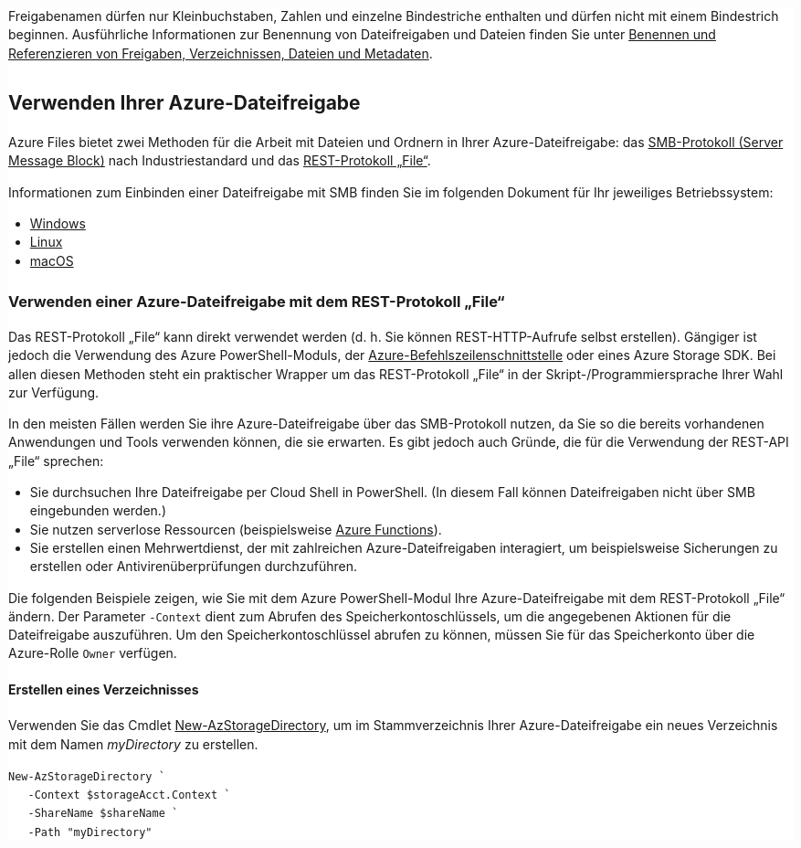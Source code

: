 Freigabenamen dürfen nur Kleinbuchstaben, Zahlen und einzelne Bindestriche enthalten und dürfen nicht mit einem Bindestrich beginnen. Ausführliche Informationen zur Benennung von Dateifreigaben und Dateien finden Sie unter [Benennen und Referenzieren von Freigaben, Verzeichnissen, Dateien und Metadaten](/rest/api/storageservices/Naming-and-Referencing-Shares--Directories--Files--and-Metadata).

## <a name="use-your-azure-file-share"></a>Verwenden Ihrer Azure-Dateifreigabe
Azure Files bietet zwei Methoden für die Arbeit mit Dateien und Ordnern in Ihrer Azure-Dateifreigabe: das [SMB-Protokoll (Server Message Block)](/windows/win32/fileio/microsoft-smb-protocol-and-cifs-protocol-overview) nach Industriestandard und das [REST-Protokoll „File“](/rest/api/storageservices/file-service-rest-api). 

Informationen zum Einbinden einer Dateifreigabe mit SMB finden Sie im folgenden Dokument für Ihr jeweiliges Betriebssystem:
- [Windows](storage-how-to-use-files-windows.md)
- [Linux](storage-how-to-use-files-linux.md)
- [macOS](storage-how-to-use-files-mac.md)

### <a name="using-an-azure-file-share-with-the-file-rest-protocol"></a>Verwenden einer Azure-Dateifreigabe mit dem REST-Protokoll „File“ 
Das REST-Protokoll „File“ kann direkt verwendet werden (d. h. Sie können REST-HTTP-Aufrufe selbst erstellen). Gängiger ist jedoch die Verwendung des Azure PowerShell-Moduls, der [Azure-Befehlszeilenschnittstelle](storage-how-to-use-files-cli.md) oder eines Azure Storage SDK. Bei allen diesen Methoden steht ein praktischer Wrapper um das REST-Protokoll „File“ in der Skript-/Programmiersprache Ihrer Wahl zur Verfügung.  

In den meisten Fällen werden Sie ihre Azure-Dateifreigabe über das SMB-Protokoll nutzen, da Sie so die bereits vorhandenen Anwendungen und Tools verwenden können, die sie erwarten. Es gibt jedoch auch Gründe, die für die Verwendung der REST-API „File“ sprechen:

- Sie durchsuchen Ihre Dateifreigabe per Cloud Shell in PowerShell. (In diesem Fall können Dateifreigaben nicht über SMB eingebunden werden.)
- Sie nutzen serverlose Ressourcen (beispielsweise [Azure Functions](../../azure-functions/functions-overview.md)). 
- Sie erstellen einen Mehrwertdienst, der mit zahlreichen Azure-Dateifreigaben interagiert, um beispielsweise Sicherungen zu erstellen oder Antivirenüberprüfungen durchzuführen.

Die folgenden Beispiele zeigen, wie Sie mit dem Azure PowerShell-Modul Ihre Azure-Dateifreigabe mit dem REST-Protokoll „File“ ändern. Der Parameter `-Context` dient zum Abrufen des Speicherkontoschlüssels, um die angegebenen Aktionen für die Dateifreigabe auszuführen. Um den Speicherkontoschlüssel abrufen zu können, müssen Sie für das Speicherkonto über die Azure-Rolle `Owner` verfügen.

#### <a name="create-directory"></a>Erstellen eines Verzeichnisses
Verwenden Sie das Cmdlet [New-AzStorageDirectory](/powershell/module/az.storage/New-AzStorageDirectory), um im Stammverzeichnis Ihrer Azure-Dateifreigabe ein neues Verzeichnis mit dem Namen *myDirectory* zu erstellen.

```azurepowershell-interactive
New-AzStorageDirectory `
   -Context $storageAcct.Context `
   -ShareName $shareName `
   -Path "myDirectory"
```
